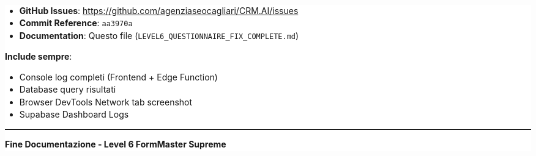 - **GitHub Issues**: https://github.com/agenziaseocagliari/CRM.AI/issues
- **Commit Reference**: `aa3970a`
- **Documentation**: Questo file (`LEVEL6_QUESTIONNAIRE_FIX_COMPLETE.md`)

**Include sempre**:
- Console log completi (Frontend + Edge Function)
- Database query risultati
- Browser DevTools Network tab screenshot
- Supabase Dashboard Logs

---

**Fine Documentazione - Level 6 FormMaster Supreme**
